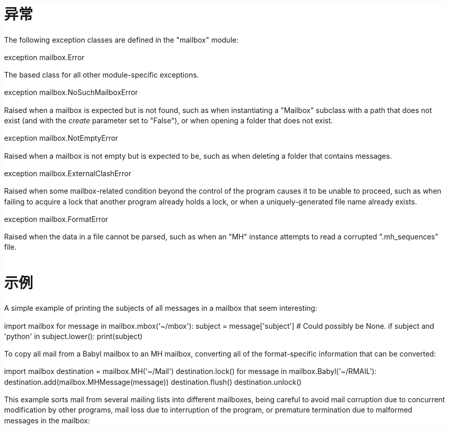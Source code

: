 
异常
====

The following exception classes are defined in the "mailbox" module:

exception mailbox.Error

   The based class for all other module-specific exceptions.

exception mailbox.NoSuchMailboxError

   Raised when a mailbox is expected but is not found, such as when
   instantiating a "Mailbox" subclass with a path that does not exist
   (and with the *create* parameter set to "False"), or when opening a
   folder that does not exist.

exception mailbox.NotEmptyError

   Raised when a mailbox is not empty but is expected to be, such as
   when deleting a folder that contains messages.

exception mailbox.ExternalClashError

   Raised when some mailbox-related condition beyond the control of
   the program causes it to be unable to proceed, such as when failing
   to acquire a lock that another program already holds a lock, or
   when a uniquely-generated file name already exists.

exception mailbox.FormatError

   Raised when the data in a file cannot be parsed, such as when an
   "MH" instance attempts to read a corrupted ".mh_sequences" file.


示例
====

A simple example of printing the subjects of all messages in a mailbox
that seem interesting:

   import mailbox
   for message in mailbox.mbox('~/mbox'):
       subject = message['subject']       # Could possibly be None.
       if subject and 'python' in subject.lower():
           print(subject)

To copy all mail from a Babyl mailbox to an MH mailbox, converting all
of the format-specific information that can be converted:

   import mailbox
   destination = mailbox.MH('~/Mail')
   destination.lock()
   for message in mailbox.Babyl('~/RMAIL'):
       destination.add(mailbox.MHMessage(message))
   destination.flush()
   destination.unlock()

This example sorts mail from several mailing lists into different
mailboxes, being careful to avoid mail corruption due to concurrent
modification by other programs, mail loss due to interruption of the
program, or premature termination due to malformed messages in the
mailbox:
